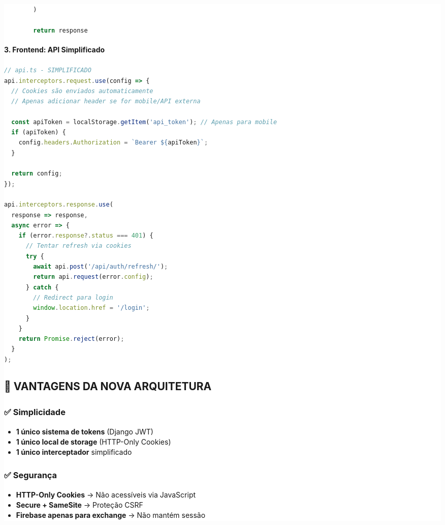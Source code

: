 ```python
        )
        
        return response
```

#### **3. Frontend: API Simplificado**

```typescript
// api.ts - SIMPLIFICADO
api.interceptors.request.use(config => {
  // Cookies são enviados automaticamente
  // Apenas adicionar header se for mobile/API externa
  
  const apiToken = localStorage.getItem('api_token'); // Apenas para mobile
  if (apiToken) {
    config.headers.Authorization = `Bearer ${apiToken}`;
  }
  
  return config;
});

api.interceptors.response.use(
  response => response,
  async error => {
    if (error.response?.status === 401) {
      // Tentar refresh via cookies
      try {
        await api.post('/api/auth/refresh/');
        return api.request(error.config);
      } catch {
        // Redirect para login
        window.location.href = '/login';
      }
    }
    return Promise.reject(error);
  }
);
```

## 🎯 **VANTAGENS DA NOVA ARQUITETURA**

### ✅ **Simplicidade**
- **1 único sistema de tokens** (Django JWT)
- **1 único local de storage** (HTTP-Only Cookies)
- **1 único interceptador** simplificado

### ✅ **Segurança**
- **HTTP-Only Cookies** → Não acessíveis via JavaScript
- **Secure + SameSite** → Proteção CSRF
- **Firebase apenas para exchange** → Não mantém sessão
